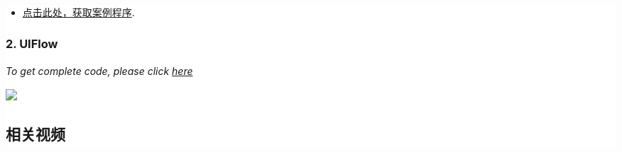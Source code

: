 - [点击此处，获取案例程序](https://github.com/m5stack/M5-ProductExampleCodes/tree/master/Unit/VIBRATOR/Arduino).

### 2. UIFlow

*To get complete code, please click [here](https://github.com/m5stack/M5-ProductExampleCodes/tree/master/Unit/VIBRATOR/UIFlow)*

<img src="assets/img/product_pics/unit/vibrator_motor/vibrator.png">



## 相关视频

<video class="video_size" controls>
    <source src="https://m5stack.oss-cn-shenzhen.aliyuncs.com/video/Product_example_video/Vibrator.mp4" type="video/mp4">
</video>